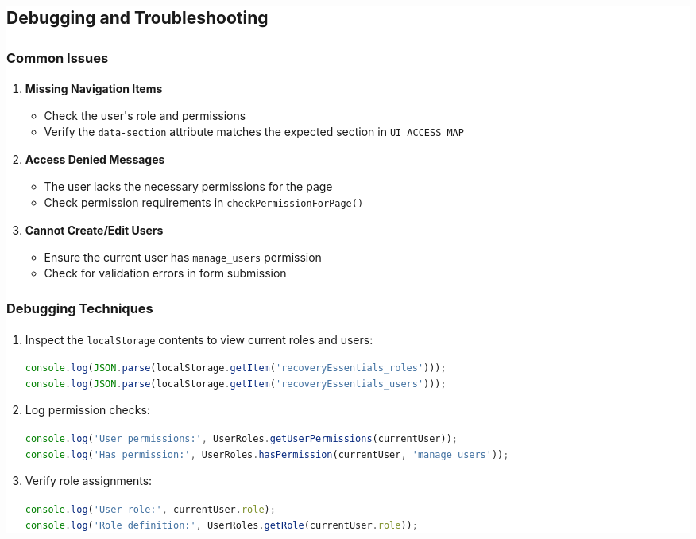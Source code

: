 ## Debugging and Troubleshooting

### Common Issues

1. **Missing Navigation Items**
   - Check the user's role and permissions
   - Verify the `data-section` attribute matches the expected section in `UI_ACCESS_MAP`

2. **Access Denied Messages**
   - The user lacks the necessary permissions for the page
   - Check permission requirements in `checkPermissionForPage()`

3. **Cannot Create/Edit Users**
   - Ensure the current user has `manage_users` permission
   - Check for validation errors in form submission

### Debugging Techniques

1. Inspect the `localStorage` contents to view current roles and users:
   ```javascript
   console.log(JSON.parse(localStorage.getItem('recoveryEssentials_roles')));
   console.log(JSON.parse(localStorage.getItem('recoveryEssentials_users')));
   ```

2. Log permission checks:
   ```javascript
   console.log('User permissions:', UserRoles.getUserPermissions(currentUser));
   console.log('Has permission:', UserRoles.hasPermission(currentUser, 'manage_users'));
   ```

3. Verify role assignments:
   ```javascript
   console.log('User role:', currentUser.role);
   console.log('Role definition:', UserRoles.getRole(currentUser.role));
   ```
